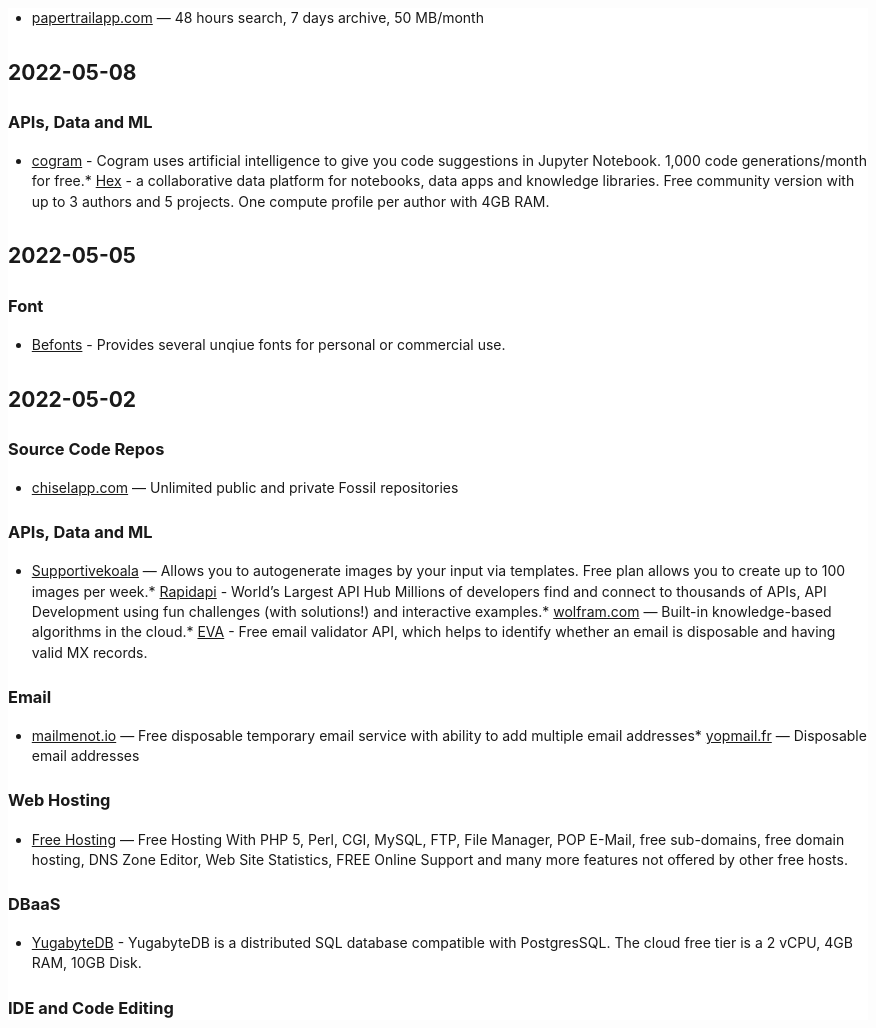 *   [papertrailapp.com](https://papertrailapp.com/) — 48 hours search, 7 days archive, 50 MB/month

## 2022-05-08

### APIs, Data and ML

*   [cogram](https://www.cogram.com/old-home) - Cogram uses artificial intelligence to give you code suggestions in Jupyter Notebook. 1,000 code generations/month for free.*   [Hex](https://hex.tech/) - a collaborative data platform for notebooks, data apps and knowledge libraries. Free community version with up to 3 authors and 5 projects. One compute profile per author with 4GB RAM.

## 2022-05-05

### Font

*   [Befonts](https://befonts.com/) - Provides several unqiue fonts for personal or commercial use.

## 2022-05-02

### Source Code Repos

*   [chiselapp.com](https://chiselapp.com/) — Unlimited public and private Fossil repositories

### APIs, Data and ML

*   [Supportivekoala](https://supportivekoala.com/) — Allows you to autogenerate images by your input via templates. Free plan allows you to create up to 100 images per week.*   [Rapidapi](https://rapidapi.com/) - World’s Largest API Hub Millions of developers find and connect to thousands of APIs, API Development using fun challenges (with solutions!) and interactive examples.*   [wolfram.com](https://wolfram.com/language/) — Built-in knowledge-based algorithms in the cloud.*   [EVA](https://eva.pingutil.com/) - Free email validator API, which helps to identify whether an email is disposable and having valid MX records.

### Email

*   [mailmenot.io](https://mailmenot.io) — Free disposable temporary email service with ability to add multiple email addresses*   [yopmail.fr](https://www.yopmail.fr/en/) — Disposable email addresses

### Web Hosting

*   [Free Hosting](https://freehostingnoads.net/) — Free Hosting With PHP 5, Perl, CGI, MySQL, FTP, File Manager, POP E-Mail, free sub-domains, free domain hosting, DNS Zone Editor, Web Site Statistics, FREE Online Support and many more features not offered by other free hosts.

### DBaaS

*   [YugabyteDB](https://cloud.yugabyte.com) - YugabyteDB is a distributed SQL database compatible with PostgresSQL. The cloud free tier is a 2 vCPU, 4GB RAM, 10GB Disk.

### IDE and Code Editing
